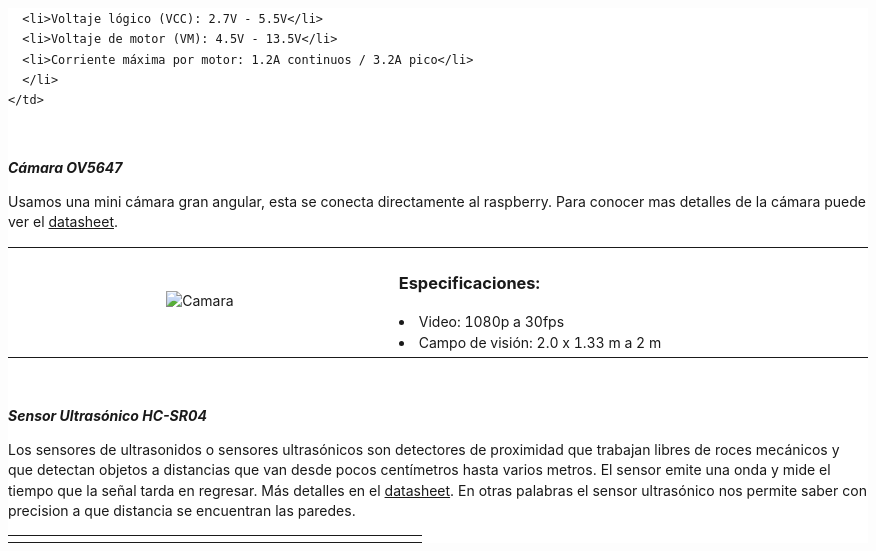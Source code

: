       <li>Voltaje lógico (VCC): 2.7V - 5.5V</li>
      <li>Voltaje de motor (VM): 4.5V - 13.5V</li>
      <li>Corriente máxima por motor: 1.2A continuos / 3.2A pico</li>
      </li>
    </td>
  </tr>
</table>
  
<br>

***Cámara OV5647***

Usamos una mini cámara gran angular, esta se conecta directamente al raspberry. Para conocer mas detalles de la cámara puede ver el [datasheet](other/Datasheets/ov5647_full.pdf).
  
<table>
  <tr>
    <td style="width:400px; text-align:center; vertical-align:middle;">
      <img src="./other/img/Cámara OV5647.jpg" alt="Camara" height=300px>
    </td>
    <td style="width:500px; text-align:left; vertical-align:middle;">
      <h3>Especificaciones:</h3>
      <li>Video: 1080p a 30fps</li>
      <li>Campo de visión: 2.0 x 1.33 m a 2 m</li>
      </li>
    </td>
  </tr>
</table>
  
<br>

***Sensor Ultrasónico HC-SR04***

Los sensores de ultrasonidos o sensores ultrasónicos son detectores de proximidad que trabajan libres de roces mecánicos y que detectan objetos a distancias que van desde pocos centímetros hasta varios metros. El sensor emite una onda y mide el tiempo que la señal tarda en regresar. Más detalles en el [datasheet](other/Datasheets/HC-SR04-Ultrasonic.pdf).
En otras palabras el sensor ultrasónico nos permite saber con precision a que distancia se encuentran las paredes. 

<table>
  <tr>
    <td style="width:400px; text-align:center; vertical-align:middle;">